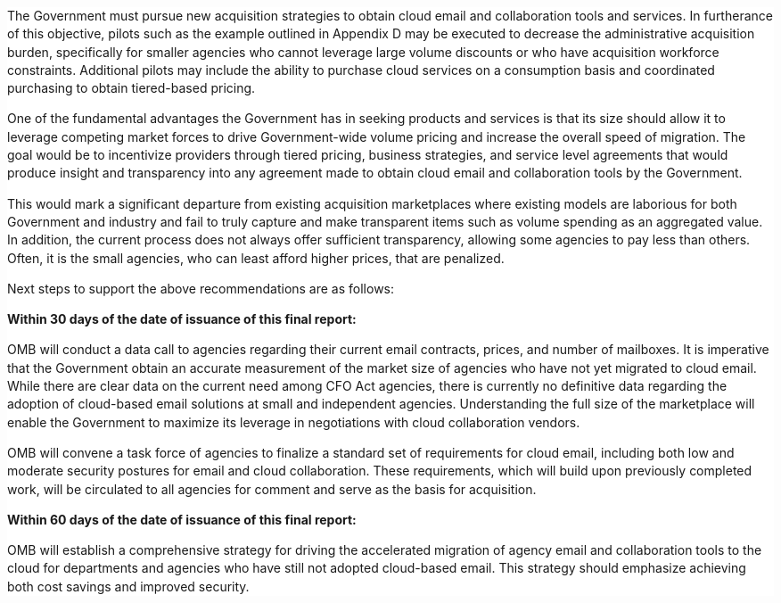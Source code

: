 The Government must pursue new acquisition strategies to obtain cloud
email and collaboration tools and services. In furtherance of this
objective, pilots such as the example outlined in Appendix D may be
executed to decrease the administrative acquisition burden, specifically
for smaller agencies who cannot leverage large volume discounts or who
have acquisition workforce constraints. Additional pilots may include
the ability to purchase cloud services on a consumption basis and
coordinated purchasing to obtain tiered-based pricing.

One of the fundamental advantages the Government has in seeking products
and services is that its size should allow it to leverage competing
market forces to drive Government-wide volume pricing and increase the
overall speed of migration. The goal would be to incentivize providers
through tiered pricing, business strategies, and service level
agreements that would produce insight and transparency into any
agreement made to obtain cloud email and collaboration tools by the
Government.

This would mark a significant departure from existing acquisition
marketplaces where existing models are laborious for both Government and
industry and fail to truly capture and make transparent items such as
volume spending as an aggregated value. In addition, the current process
does not always offer sufficient transparency, allowing some agencies to
pay less than others. Often, it is the small agencies, who can least
afford higher prices, that are penalized.

Next steps to support the above recommendations are as follows:

**Within 30 days of the date of issuance of this final report:**

OMB will conduct a data call to agencies regarding their current email
contracts, prices, and number of mailboxes. It is imperative that the
Government obtain an accurate measurement of the market size of
agencies who have not yet migrated to cloud email. While there are
clear data on the current need among CFO Act agencies, there is
currently no definitive data regarding the adoption of cloud-based
email solutions at small and independent agencies. Understanding the
full size of the marketplace will enable the Government to maximize
its leverage in negotiations with cloud collaboration vendors.

OMB will convene a task force of agencies to finalize a standard set
of requirements for cloud email, including both low and moderate
security postures for email and cloud collaboration. These
requirements, which will build upon previously completed work, will be
circulated to all agencies for comment and serve as the basis for
acquisition.

**Within 60 days of the date of issuance of this final report:**

OMB will establish a comprehensive strategy for driving the
accelerated migration of agency email and collaboration tools to the
cloud for departments and agencies who have still not adopted
cloud-based email. This strategy should emphasize achieving both cost
savings and improved security.
